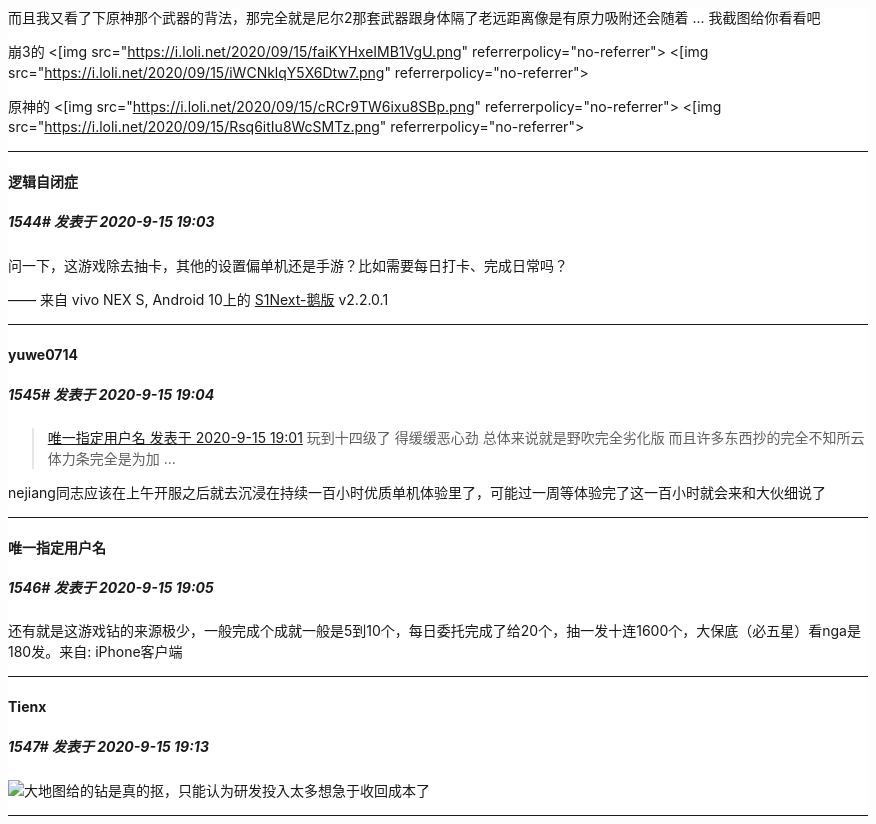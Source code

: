 而且我又看了下原神那个武器的背法，那完全就是尼尔2那套武器跟身体隔了老远距离像是有原力吸附还会随着 ...</blockquote>
我截图给你看看吧


崩3的 
<[img src="https://i.loli.net/2020/09/15/faiKYHxeIMB1VgU.png" referrerpolicy="no-referrer">
<[img src="https://i.loli.net/2020/09/15/iWCNklqY5X6Dtw7.png" referrerpolicy="no-referrer">


原神的
<[img src="https://i.loli.net/2020/09/15/cRCr9TW6ixu8SBp.png" referrerpolicy="no-referrer">
<[img src="https://i.loli.net/2020/09/15/Rsq6itIu8WcSMTz.png" referrerpolicy="no-referrer">


-----

####  逻辑自闭症  
##### 1544#       发表于 2020-9-15 19:03


问一下，这游戏除去抽卡，其他的设置偏单机还是手游？比如需要每日打卡、完成日常吗？

—— 来自 vivo NEX S, Android 10上的 [S1Next-鹅版](https://github.com/ykrank/S1-Next/releases) v2.2.0.1


-----

####  yuwe0714  
##### 1545#       发表于 2020-9-15 19:04


<blockquote><a href="httphttps://bbs.saraba1st.com/2b/forum.php?mod=redirect&amp;goto=findpost&amp;pid=48745432&amp;ptid=1922041" target="_blank">唯一指定用户名 发表于 2020-9-15 19:01</a>
玩到十四级了 得缓缓恶心劲 
总体来说就是野吹完全劣化版 而且许多东西抄的完全不知所云
体力条完全是为加 ...</blockquote>
nejiang同志应该在上午开服之后就去沉浸在持续一百小时优质单机体验里了，可能过一周等体验完了这一百小时就会来和大伙细说了


-----

####  唯一指定用户名  
##### 1546#       发表于 2020-9-15 19:05


还有就是这游戏钻的来源极少，一般完成个成就一般是5到10个，每日委托完成了给20个，抽一发十连1600个，大保底（必五星）看nga是180发。来自: iPhone客户端


-----

####  Tienx  
##### 1547#       发表于 2020-9-15 19:13


<img src="https://static.saraba1st.com/image/smiley/face2017/053.png" referrerpolicy="no-referrer">大地图给的钻是真的抠，只能认为研发投入太多想急于收回成本了


-----
